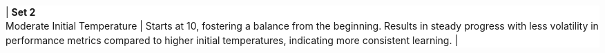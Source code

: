 | **Set 2** <br> Moderate Initial Temperature | Starts at 10, fostering a balance from the beginning. Results in steady progress with less volatility in performance metrics compared to higher initial temperatures, indicating more consistent learning. |